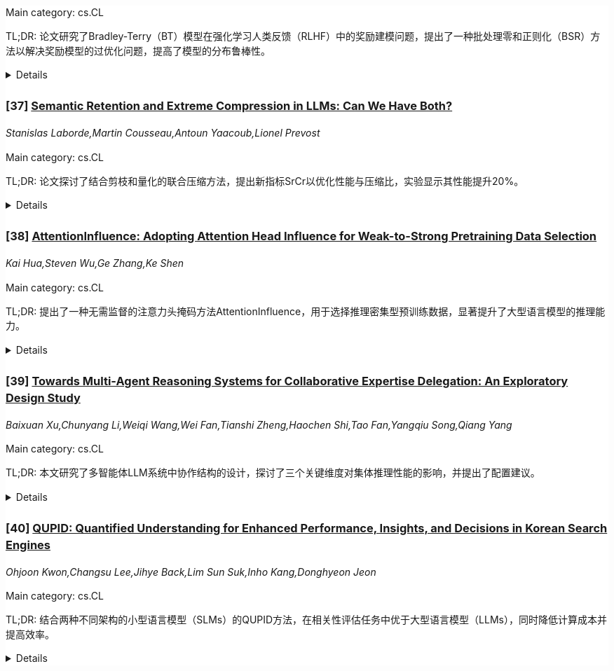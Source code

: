 Main category: cs.CL

TL;DR: 论文研究了Bradley-Terry（BT）模型在强化学习人类反馈（RLHF）中的奖励建模问题，提出了一种批处理零和正则化（BSR）方法以解决奖励模型的过优化问题，提高了模型的分布鲁棒性。


<details><summary>Details</summary></details>


### [37] [Semantic Retention and Extreme Compression in LLMs: Can We Have Both?](https://arxiv.org/abs/2505.07289)
*Stanislas Laborde,Martin Cousseau,Antoun Yaacoub,Lionel Prevost*

Main category: cs.CL

TL;DR: 论文探讨了结合剪枝和量化的联合压缩方法，提出新指标SrCr以优化性能与压缩比，实验显示其性能提升20%。


<details><summary>Details</summary></details>


### [38] [AttentionInfluence: Adopting Attention Head Influence for Weak-to-Strong Pretraining Data Selection](https://arxiv.org/abs/2505.07293)
*Kai Hua,Steven Wu,Ge Zhang,Ke Shen*

Main category: cs.CL

TL;DR: 提出了一种无需监督的注意力头掩码方法AttentionInfluence，用于选择推理密集型预训练数据，显著提升了大型语言模型的推理能力。


<details><summary>Details</summary></details>


### [39] [Towards Multi-Agent Reasoning Systems for Collaborative Expertise Delegation: An Exploratory Design Study](https://arxiv.org/abs/2505.07313)
*Baixuan Xu,Chunyang Li,Weiqi Wang,Wei Fan,Tianshi Zheng,Haochen Shi,Tao Fan,Yangqiu Song,Qiang Yang*

Main category: cs.CL

TL;DR: 本文研究了多智能体LLM系统中协作结构的设计，探讨了三个关键维度对集体推理性能的影响，并提出了配置建议。


<details><summary>Details</summary></details>


### [40] [QUPID: Quantified Understanding for Enhanced Performance, Insights, and Decisions in Korean Search Engines](https://arxiv.org/abs/2505.07345)
*Ohjoon Kwon,Changsu Lee,Jihye Back,Lim Sun Suk,Inho Kang,Donghyeon Jeon*

Main category: cs.CL

TL;DR: 结合两种不同架构的小型语言模型（SLMs）的QUPID方法，在相关性评估任务中优于大型语言模型（LLMs），同时降低计算成本并提高效率。


<details><summary>Details</summary></details>

